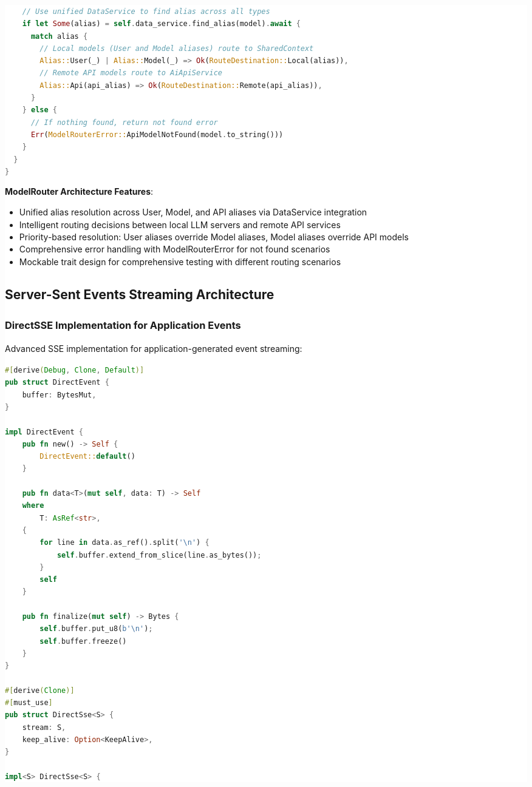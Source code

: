 ```rust
    // Use unified DataService to find alias across all types
    if let Some(alias) = self.data_service.find_alias(model).await {
      match alias {
        // Local models (User and Model aliases) route to SharedContext
        Alias::User(_) | Alias::Model(_) => Ok(RouteDestination::Local(alias)),
        // Remote API models route to AiApiService
        Alias::Api(api_alias) => Ok(RouteDestination::Remote(api_alias)),
      }
    } else {
      // If nothing found, return not found error
      Err(ModelRouterError::ApiModelNotFound(model.to_string()))
    }
  }
}
```

**ModelRouter Architecture Features**:
- Unified alias resolution across User, Model, and API aliases via DataService integration
- Intelligent routing decisions between local LLM servers and remote API services
- Priority-based resolution: User aliases override Model aliases, Model aliases override API models
- Comprehensive error handling with ModelRouterError for not found scenarios
- Mockable trait design for comprehensive testing with different routing scenarios

## Server-Sent Events Streaming Architecture

### DirectSSE Implementation for Application Events
Advanced SSE implementation for application-generated event streaming:

```rust
#[derive(Debug, Clone, Default)]
pub struct DirectEvent {
    buffer: BytesMut,
}

impl DirectEvent {
    pub fn new() -> Self {
        DirectEvent::default()
    }
    
    pub fn data<T>(mut self, data: T) -> Self
    where
        T: AsRef<str>,
    {
        for line in data.as_ref().split('\n') {
            self.buffer.extend_from_slice(line.as_bytes());
        }
        self
    }
    
    pub fn finalize(mut self) -> Bytes {
        self.buffer.put_u8(b'\n');
        self.buffer.freeze()
    }
}

#[derive(Clone)]
#[must_use]
pub struct DirectSse<S> {
    stream: S,
    keep_alive: Option<KeepAlive>,
}

impl<S> DirectSse<S> {
```